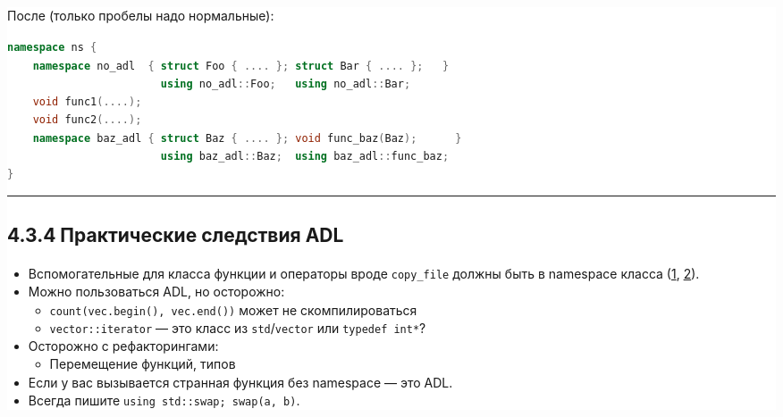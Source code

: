 После (только пробелы надо нормальные):
```c++
namespace ns {
    namespace no_adl  { struct Foo { .... }; struct Bar { .... };   }
                        using no_adl::Foo;   using no_adl::Bar;
    void func1(....);
    void func2(....);
    namespace baz_adl { struct Baz { .... }; void func_baz(Baz);      }
                        using baz_adl::Baz;  using baz_adl::func_baz;
}
```

---
## 4.3.4 Практические следствия ADL
* Вспомогательные для класса функции и операторы вроде `copy_file` должны быть в namespace класса
  ([1](https://github.com/isocpp/CppCoreGuidelines/blob/master/CppCoreGuidelines.md#c5-place-helper-functions-in-the-same-namespace-as-the-class-they-support),
  [2](https://github.com/isocpp/CppCoreGuidelines/blob/master/CppCoreGuidelines.md#c168-define-overloaded-operators-in-the-namespace-of-their-operands)).
* Можно пользоваться ADL, но осторожно:
  * `count(vec.begin(), vec.end())` может не скомпилироваться
  * `vector::iterator` — это класс из `std`/`vector` или `typedef int*`?
* Осторожно с рефакторингами:
  * Перемещение функций, типов
* Если у вас вызывается странная функция без namespace — это ADL.
* Всегда пишите `using std::swap; swap(a, b)`.
